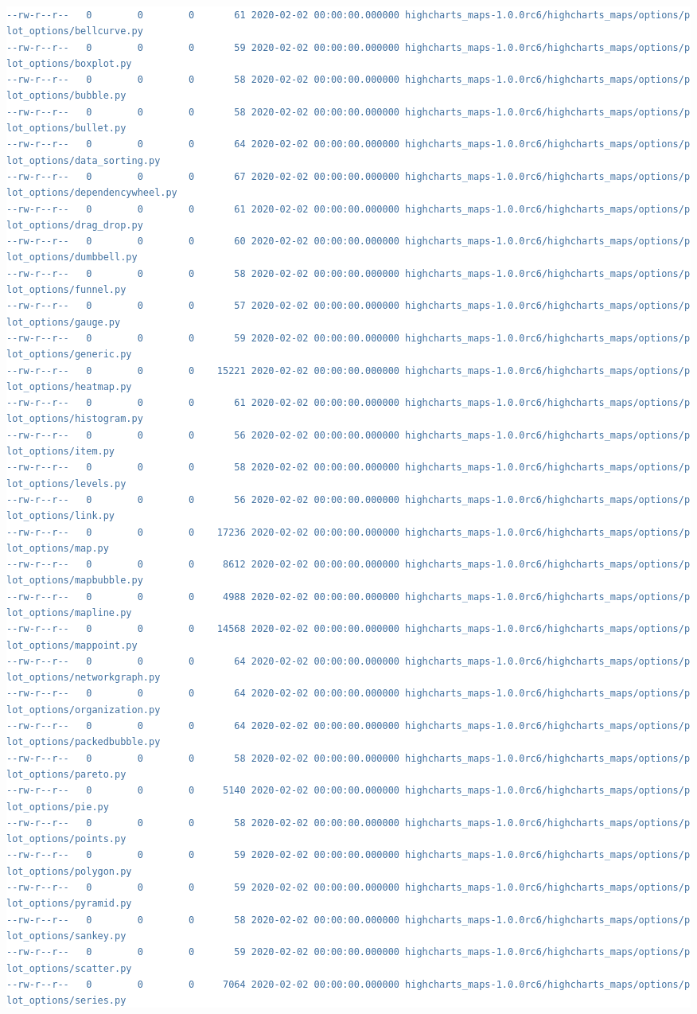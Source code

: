```diff
--rw-r--r--   0        0        0       61 2020-02-02 00:00:00.000000 highcharts_maps-1.0.0rc6/highcharts_maps/options/plot_options/bellcurve.py
--rw-r--r--   0        0        0       59 2020-02-02 00:00:00.000000 highcharts_maps-1.0.0rc6/highcharts_maps/options/plot_options/boxplot.py
--rw-r--r--   0        0        0       58 2020-02-02 00:00:00.000000 highcharts_maps-1.0.0rc6/highcharts_maps/options/plot_options/bubble.py
--rw-r--r--   0        0        0       58 2020-02-02 00:00:00.000000 highcharts_maps-1.0.0rc6/highcharts_maps/options/plot_options/bullet.py
--rw-r--r--   0        0        0       64 2020-02-02 00:00:00.000000 highcharts_maps-1.0.0rc6/highcharts_maps/options/plot_options/data_sorting.py
--rw-r--r--   0        0        0       67 2020-02-02 00:00:00.000000 highcharts_maps-1.0.0rc6/highcharts_maps/options/plot_options/dependencywheel.py
--rw-r--r--   0        0        0       61 2020-02-02 00:00:00.000000 highcharts_maps-1.0.0rc6/highcharts_maps/options/plot_options/drag_drop.py
--rw-r--r--   0        0        0       60 2020-02-02 00:00:00.000000 highcharts_maps-1.0.0rc6/highcharts_maps/options/plot_options/dumbbell.py
--rw-r--r--   0        0        0       58 2020-02-02 00:00:00.000000 highcharts_maps-1.0.0rc6/highcharts_maps/options/plot_options/funnel.py
--rw-r--r--   0        0        0       57 2020-02-02 00:00:00.000000 highcharts_maps-1.0.0rc6/highcharts_maps/options/plot_options/gauge.py
--rw-r--r--   0        0        0       59 2020-02-02 00:00:00.000000 highcharts_maps-1.0.0rc6/highcharts_maps/options/plot_options/generic.py
--rw-r--r--   0        0        0    15221 2020-02-02 00:00:00.000000 highcharts_maps-1.0.0rc6/highcharts_maps/options/plot_options/heatmap.py
--rw-r--r--   0        0        0       61 2020-02-02 00:00:00.000000 highcharts_maps-1.0.0rc6/highcharts_maps/options/plot_options/histogram.py
--rw-r--r--   0        0        0       56 2020-02-02 00:00:00.000000 highcharts_maps-1.0.0rc6/highcharts_maps/options/plot_options/item.py
--rw-r--r--   0        0        0       58 2020-02-02 00:00:00.000000 highcharts_maps-1.0.0rc6/highcharts_maps/options/plot_options/levels.py
--rw-r--r--   0        0        0       56 2020-02-02 00:00:00.000000 highcharts_maps-1.0.0rc6/highcharts_maps/options/plot_options/link.py
--rw-r--r--   0        0        0    17236 2020-02-02 00:00:00.000000 highcharts_maps-1.0.0rc6/highcharts_maps/options/plot_options/map.py
--rw-r--r--   0        0        0     8612 2020-02-02 00:00:00.000000 highcharts_maps-1.0.0rc6/highcharts_maps/options/plot_options/mapbubble.py
--rw-r--r--   0        0        0     4988 2020-02-02 00:00:00.000000 highcharts_maps-1.0.0rc6/highcharts_maps/options/plot_options/mapline.py
--rw-r--r--   0        0        0    14568 2020-02-02 00:00:00.000000 highcharts_maps-1.0.0rc6/highcharts_maps/options/plot_options/mappoint.py
--rw-r--r--   0        0        0       64 2020-02-02 00:00:00.000000 highcharts_maps-1.0.0rc6/highcharts_maps/options/plot_options/networkgraph.py
--rw-r--r--   0        0        0       64 2020-02-02 00:00:00.000000 highcharts_maps-1.0.0rc6/highcharts_maps/options/plot_options/organization.py
--rw-r--r--   0        0        0       64 2020-02-02 00:00:00.000000 highcharts_maps-1.0.0rc6/highcharts_maps/options/plot_options/packedbubble.py
--rw-r--r--   0        0        0       58 2020-02-02 00:00:00.000000 highcharts_maps-1.0.0rc6/highcharts_maps/options/plot_options/pareto.py
--rw-r--r--   0        0        0     5140 2020-02-02 00:00:00.000000 highcharts_maps-1.0.0rc6/highcharts_maps/options/plot_options/pie.py
--rw-r--r--   0        0        0       58 2020-02-02 00:00:00.000000 highcharts_maps-1.0.0rc6/highcharts_maps/options/plot_options/points.py
--rw-r--r--   0        0        0       59 2020-02-02 00:00:00.000000 highcharts_maps-1.0.0rc6/highcharts_maps/options/plot_options/polygon.py
--rw-r--r--   0        0        0       59 2020-02-02 00:00:00.000000 highcharts_maps-1.0.0rc6/highcharts_maps/options/plot_options/pyramid.py
--rw-r--r--   0        0        0       58 2020-02-02 00:00:00.000000 highcharts_maps-1.0.0rc6/highcharts_maps/options/plot_options/sankey.py
--rw-r--r--   0        0        0       59 2020-02-02 00:00:00.000000 highcharts_maps-1.0.0rc6/highcharts_maps/options/plot_options/scatter.py
--rw-r--r--   0        0        0     7064 2020-02-02 00:00:00.000000 highcharts_maps-1.0.0rc6/highcharts_maps/options/plot_options/series.py
```